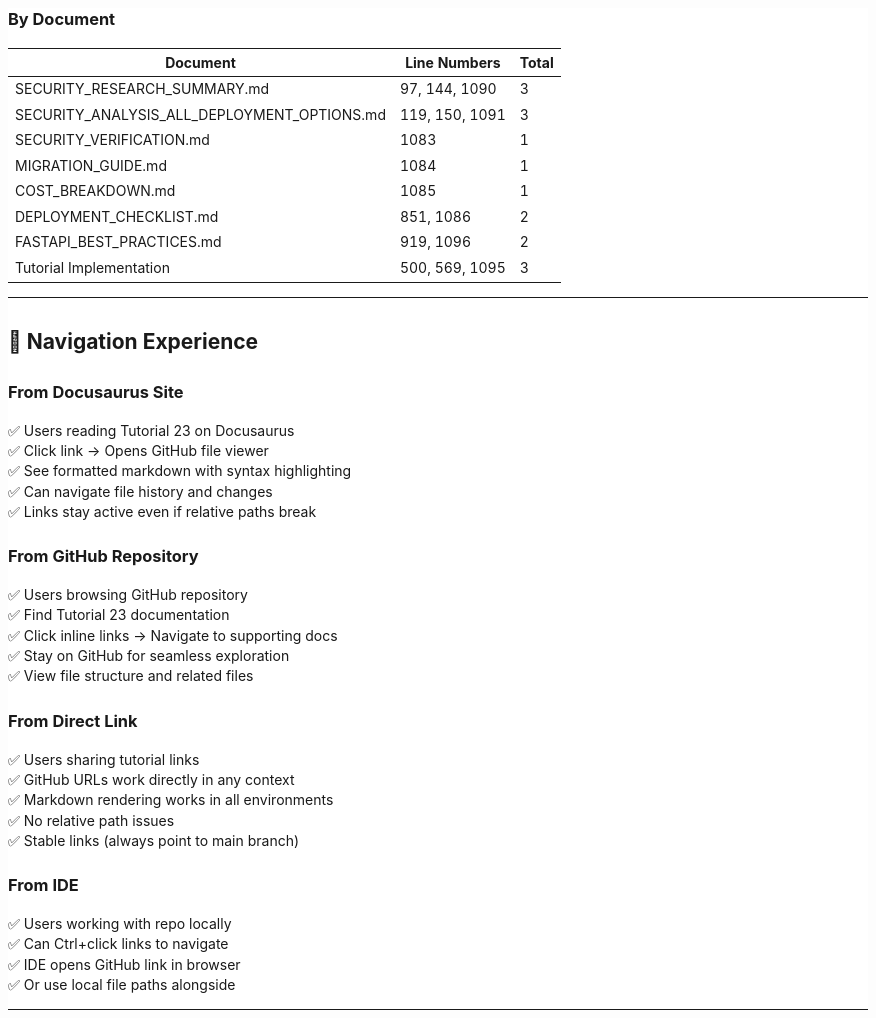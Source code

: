 ### By Document

| Document | Line Numbers | Total |
|----------|--------------|-------|
| SECURITY_RESEARCH_SUMMARY.md | 97, 144, 1090 | 3 |
| SECURITY_ANALYSIS_ALL_DEPLOYMENT_OPTIONS.md | 119, 150, 1091 | 3 |
| SECURITY_VERIFICATION.md | 1083 | 1 |
| MIGRATION_GUIDE.md | 1084 | 1 |
| COST_BREAKDOWN.md | 1085 | 1 |
| DEPLOYMENT_CHECKLIST.md | 851, 1086 | 2 |
| FASTAPI_BEST_PRACTICES.md | 919, 1096 | 2 |
| Tutorial Implementation | 500, 569, 1095 | 3 |

---

## 🚀 Navigation Experience

### From Docusaurus Site
✅ Users reading Tutorial 23 on Docusaurus  
✅ Click link → Opens GitHub file viewer  
✅ See formatted markdown with syntax highlighting  
✅ Can navigate file history and changes  
✅ Links stay active even if relative paths break  

### From GitHub Repository
✅ Users browsing GitHub repository  
✅ Find Tutorial 23 documentation  
✅ Click inline links → Navigate to supporting docs  
✅ Stay on GitHub for seamless exploration  
✅ View file structure and related files  

### From Direct Link
✅ Users sharing tutorial links  
✅ GitHub URLs work directly in any context  
✅ Markdown rendering works in all environments  
✅ No relative path issues  
✅ Stable links (always point to main branch)  

### From IDE
✅ Users working with repo locally  
✅ Can Ctrl+click links to navigate  
✅ IDE opens GitHub link in browser  
✅ Or use local file paths alongside  

---
